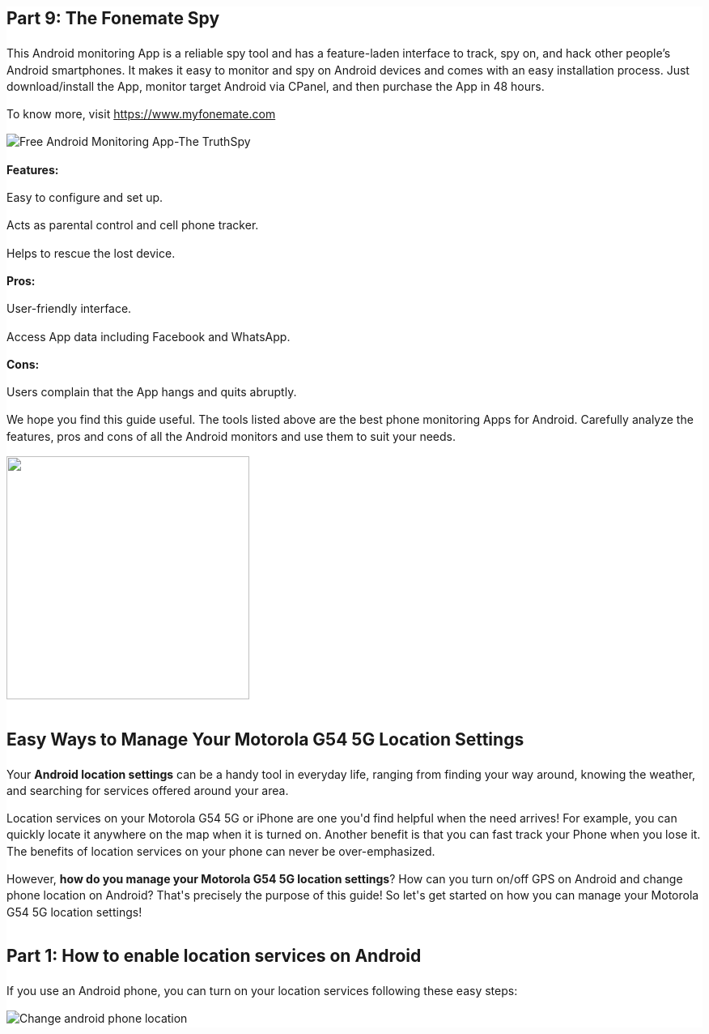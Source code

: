 ## Part 9: The Fonemate Spy

This Android monitoring App is a reliable spy tool and has a feature-laden interface to track, spy on, and hack other people’s Android smartphones. It makes it easy to monitor and spy on Android devices and comes with an easy installation process. Just download/install the App, monitor target Android via CPanel, and then purchase the App in 48 hours.

To know more, visit <https://www.myfonemate.com>

![Free Android Monitoring App-The TruthSpy](https://images.wondershare.com/drfone/article/2017/10/15081790103122.jpg)

**Features:**

Easy to configure and set up.

Acts as parental control and cell phone tracker.

Helps to rescue the lost device.

**Pros:**

User-friendly interface.

Access App data including Facebook and WhatsApp.

**Cons:**

Users complain that the App hangs and quits abruptly.

We hope you find this guide useful. The tools listed above are the best phone monitoring Apps for Android. Carefully analyze the features, pros and cons of all the Android monitors and use them to suit your needs.


<a href="https://coinrule.sjv.io/c/5597632/1958374/18409" target="_top" id="1958374"><img src="//a.impactradius-go.com/display-ad/18409-1958374" border="0" alt="" width="300" height="300"/></a><img height="0" width="0" src="https://imp.pxf.io/i/5597632/1958374/18409" style="position:absolute;visibility:hidden;" border="0" />

## Easy Ways to Manage Your Motorola G54 5G Location Settings

Your **Android location settings** can be a handy tool in everyday life, ranging from finding your way around, knowing the weather, and searching for services offered around your area.

Location services on your Motorola G54 5G or iPhone are one you'd find helpful when the need arrives! For example, you can quickly locate it anywhere on the map when it is turned on. Another benefit is that you can fast track your Phone when you lose it. The benefits of location services on your phone can never be over-emphasized.

However, **how do you manage your Motorola G54 5G location settings**? How can you turn on/off GPS on Android and change phone location on Android? That's precisely the purpose of this guide! So let's get started on how you can manage your Motorola G54 5G location settings!

## **Part 1: How to enable location services on Android**

If you use an Android phone, you can turn on your location services following these easy steps:

![Change android phone location](https://images.wondershare.com/drfone/article/2022/05/android-location-settings.jpg)
